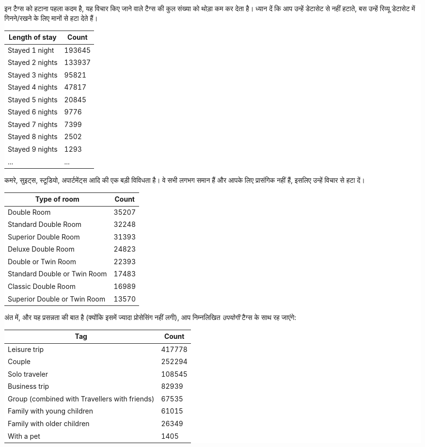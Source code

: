 इन टैग्स को हटाना पहला कदम है, यह विचार किए जाने वाले टैग्स की कुल संख्या को थोड़ा कम कर देता है। ध्यान दें कि आप उन्हें डेटासेट से नहीं हटाते, बस उन्हें रिव्यू डेटासेट में गिनने/रखने के लिए मानों से हटा देते हैं।

| Length of stay   | Count  |
| ---------------- | ------ |
| Stayed 1 night   | 193645 |
| Stayed  2 nights | 133937 |
| Stayed 3 nights  | 95821  |
| Stayed  4 nights | 47817  |
| Stayed 5 nights  | 20845  |
| Stayed  6 nights | 9776   |
| Stayed 7 nights  | 7399   |
| Stayed  8 nights | 2502   |
| Stayed 9 nights  | 1293   |
| ...              | ...    |

कमरे, सुइट्स, स्टूडियो, अपार्टमेंट्स आदि की एक बड़ी विविधता है। वे सभी लगभग समान हैं और आपके लिए प्रासंगिक नहीं हैं, इसलिए उन्हें विचार से हटा दें।

| Type of room                  | Count |
| ----------------------------- | ----- |
| Double Room                   | 35207 |
| Standard  Double Room         | 32248 |
| Superior Double Room          | 31393 |
| Deluxe  Double Room           | 24823 |
| Double or Twin Room           | 22393 |
| Standard  Double or Twin Room | 17483 |
| Classic Double Room           | 16989 |
| Superior  Double or Twin Room | 13570 |

अंत में, और यह प्रसन्नता की बात है (क्योंकि इसमें ज्यादा प्रोसेसिंग नहीं लगी), आप निम्नलिखित *उपयोगी* टैग्स के साथ रह जाएंगे:

| Tag                                           | Count  |
| --------------------------------------------- | ------ |
| Leisure trip                                  | 417778 |
| Couple                                        | 252294 |
| Solo  traveler                                | 108545 |
| Business trip                                 | 82939  |
| Group (combined with Travellers with friends) | 67535  |
| Family with young children                    | 61015  |
| Family  with older children                   | 26349  |
| With a  pet                                   | 1405   |
